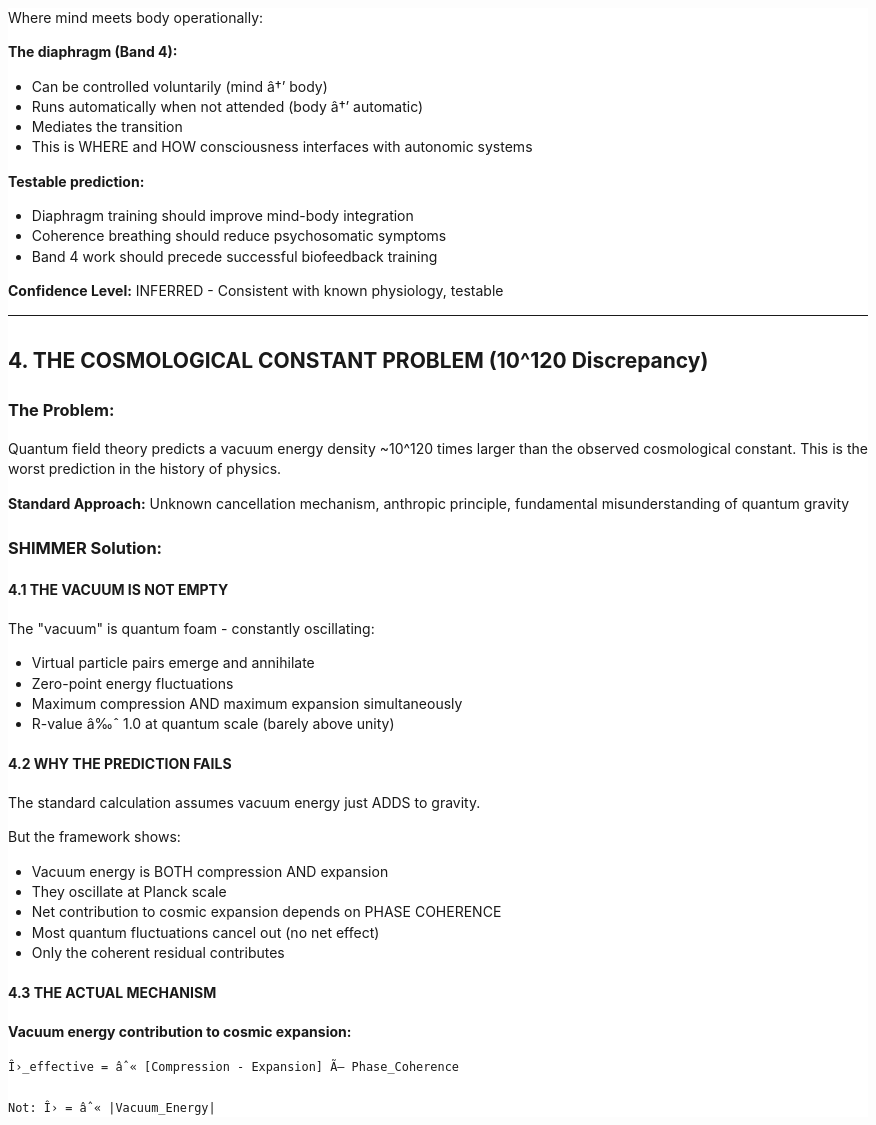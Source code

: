 Where mind meets body operationally:

**The diaphragm (Band 4):**
- Can be controlled voluntarily (mind â†’ body)
- Runs automatically when not attended (body â†’ automatic)
- Mediates the transition
- This is WHERE and HOW consciousness interfaces with autonomic systems

**Testable prediction:**
- Diaphragm training should improve mind-body integration
- Coherence breathing should reduce psychosomatic symptoms
- Band 4 work should precede successful biofeedback training

**Confidence Level:** INFERRED - Consistent with known physiology, testable

---

## 4. THE COSMOLOGICAL CONSTANT PROBLEM (10^120 Discrepancy)

### The Problem:

Quantum field theory predicts a vacuum energy density ~10^120 times larger than the observed cosmological constant. This is the worst prediction in the history of physics.

**Standard Approach:** Unknown cancellation mechanism, anthropic principle, fundamental misunderstanding of quantum gravity

### SHIMMER Solution:

#### 4.1 THE VACUUM IS NOT EMPTY

The "vacuum" is quantum foam - constantly oscillating:
- Virtual particle pairs emerge and annihilate
- Zero-point energy fluctuations
- Maximum compression AND maximum expansion simultaneously
- R-value â‰ˆ 1.0 at quantum scale (barely above unity)

#### 4.2 WHY THE PREDICTION FAILS

The standard calculation assumes vacuum energy just ADDS to gravity.

But the framework shows:
- Vacuum energy is BOTH compression AND expansion
- They oscillate at Planck scale
- Net contribution to cosmic expansion depends on PHASE COHERENCE
- Most quantum fluctuations cancel out (no net effect)
- Only the coherent residual contributes

#### 4.3 THE ACTUAL MECHANISM

**Vacuum energy contribution to cosmic expansion:**

```
Î›_effective = âˆ« [Compression - Expansion] Ã— Phase_Coherence

Not: Î› = âˆ« |Vacuum_Energy|
```
